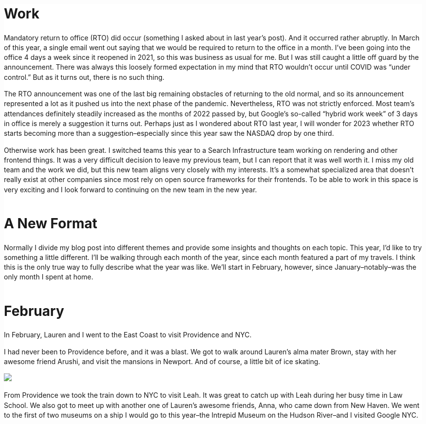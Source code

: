# W﻿ork

Mandatory return to office (RTO) did occur (something I asked about in last year’s post). And it occurred rather abruptly. In March of this year, a single email went out saying that we would be required to return to the office in a month. I’ve been going into the office 4 days a week since it reopened in 2021, so this was business as usual for me. But I was still caught a little off guard by the announcement. There was always this loosely formed expectation in my mind that RTO wouldn’t occur until COVID was “under control.” But as it turns out, there is no such thing. 

The RTO announcement was one of the last big remaining obstacles of returning to the old normal, and so its announcement represented a lot as it pushed us into the next phase of the pandemic. Nevertheless, RTO was not strictly enforced. Most team’s attendances definitely steadily increased as the months of 2022 passed by, but Google’s so-called “hybrid work week” of 3 days in office is merely a suggestion it turns out. Perhaps just as I wondered about RTO last year, I will wonder for 2023 whether RTO starts becoming more than a suggestion–especially since this year saw the NASDAQ drop by one third. 

Otherwise work has been great. I switched teams this year to a Search Infrastructure team working on rendering and other frontend things. It was a very difficult decision to leave my previous team, but I can report that it was well worth it. I miss my old team and the work we did, but this new team aligns very closely with my interests. It’s a somewhat specialized area that doesn’t really exist at other companies since most rely on open source frameworks for their frontends. To be able to work in this space is very exciting and I look forward to continuing on the new team in the new year.

# A New Format

Normally I divide my blog post into different themes and provide some insights and thoughts on each topic. This year, I’d like to try something a little different. I’ll be walking through each month of the year, since each month featured a part of my travels. I think this is the only true way to fully describe what the year was like. We’ll start in February, however, since January–notably–was the only month I spent at home. 

# February

In February, Lauren and I went to the East Coast to visit Providence and NYC. 

I had never been to Providence before, and it was a blast. We got to walk around Lauren’s alma mater Brown, stay with her awesome friend Arushi, and visit the mansions in Newport. And of course, a little bit of ice skating. 

![](/static/img/untitled-design.png)

From Providence we took the train down to NYC to visit Leah. It was great to catch up with Leah during her busy time in Law School. We also got to meet up with another one of Lauren’s awesome friends, Anna, who came down from New Haven. We went to the first of two museums on a ship I would go to this year–the Intrepid Museum on the Hudson River–and I visited Google NYC.
